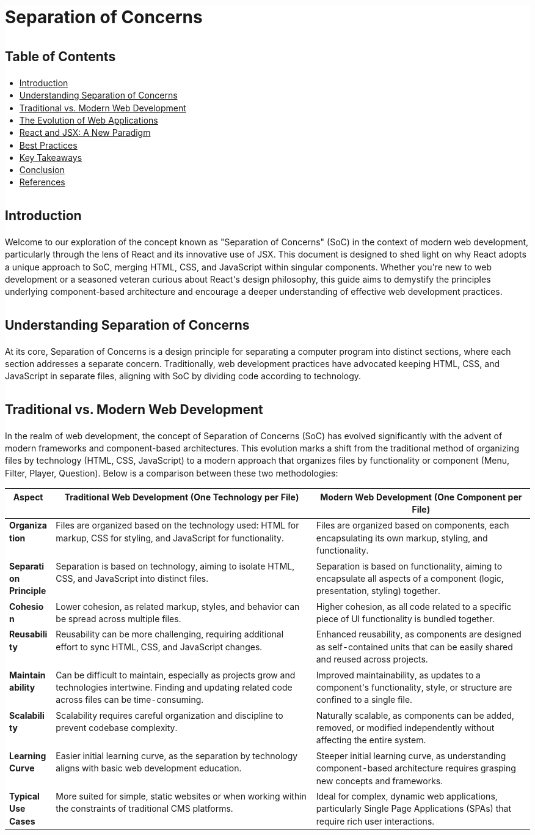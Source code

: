 # Separation of Concerns

## Table of Contents

- [Introduction](#introduction)
- [Understanding Separation of Concerns](#understanding-separation-of-concerns)
- [Traditional vs. Modern Web Development](#traditional-vs-modern-web-development)
- [The Evolution of Web Applications](#the-evolution-of-web-applications)
- [React and JSX: A New Paradigm](#react-and-jsx-a-new-paradigm)
- [Best Practices](#best-practices)
- [Key Takeaways](#key-takeaways)
- [Conclusion](#conclusion)
- [References](#references)

## Introduction

Welcome to our exploration of the concept known as "Separation of Concerns" (SoC) in the context of modern web development, particularly through the lens of React and its innovative use of JSX. This document is designed to shed light on why React adopts a unique approach to SoC, merging HTML, CSS, and JavaScript within singular components. Whether you're new to web development or a seasoned veteran curious about React's design philosophy, this guide aims to demystify the principles underlying component-based architecture and encourage a deeper understanding of effective web development practices.

## Understanding Separation of Concerns

At its core, Separation of Concerns is a design principle for separating a computer program into distinct sections, where each section addresses a separate concern. Traditionally, web development practices have advocated keeping HTML, CSS, and JavaScript in separate files, aligning with SoC by dividing code according to technology.

## Traditional vs. Modern Web Development

In the realm of web development, the concept of Separation of Concerns (SoC) has evolved significantly with the advent of modern frameworks and component-based architectures. This evolution marks a shift from the traditional method of organizing files by technology (HTML, CSS, JavaScript) to a modern approach that organizes files by functionality or component (Menu, Filter, Player, Question). Below is a comparison between these two methodologies:

| Aspect                     | Traditional Web Development (One Technology per File) | Modern Web Development (One Component per File) |
|----------------------------|--------------------------------------------------------|-------------------------------------------------|
| **Organization**           | Files are organized based on the technology used: HTML for markup, CSS for styling, and JavaScript for functionality. | Files are organized based on components, each encapsulating its own markup, styling, and functionality. |
| **Separation Principle**   | Separation is based on technology, aiming to isolate HTML, CSS, and JavaScript into distinct files. | Separation is based on functionality, aiming to encapsulate all aspects of a component (logic, presentation, styling) together. |
| **Cohesion**               | Lower cohesion, as related markup, styles, and behavior can be spread across multiple files. | Higher cohesion, as all code related to a specific piece of UI functionality is bundled together. |
| **Reusability**            | Reusability can be more challenging, requiring additional effort to sync HTML, CSS, and JavaScript changes. | Enhanced reusability, as components are designed as self-contained units that can be easily shared and reused across projects. |
| **Maintainability**        | Can be difficult to maintain, especially as projects grow and technologies intertwine. Finding and updating related code across files can be time-consuming. | Improved maintainability, as updates to a component's functionality, style, or structure are confined to a single file. |
| **Scalability**            | Scalability requires careful organization and discipline to prevent codebase complexity. | Naturally scalable, as components can be added, removed, or modified independently without affecting the entire system. |
| **Learning Curve**         | Easier initial learning curve, as the separation by technology aligns with basic web development education. | Steeper initial learning curve, as understanding component-based architecture requires grasping new concepts and frameworks. |
| **Typical Use Cases**      | More suited for simple, static websites or when working within the constraints of traditional CMS platforms. | Ideal for complex, dynamic web applications, particularly Single Page Applications (SPAs) that require rich user interactions. |
